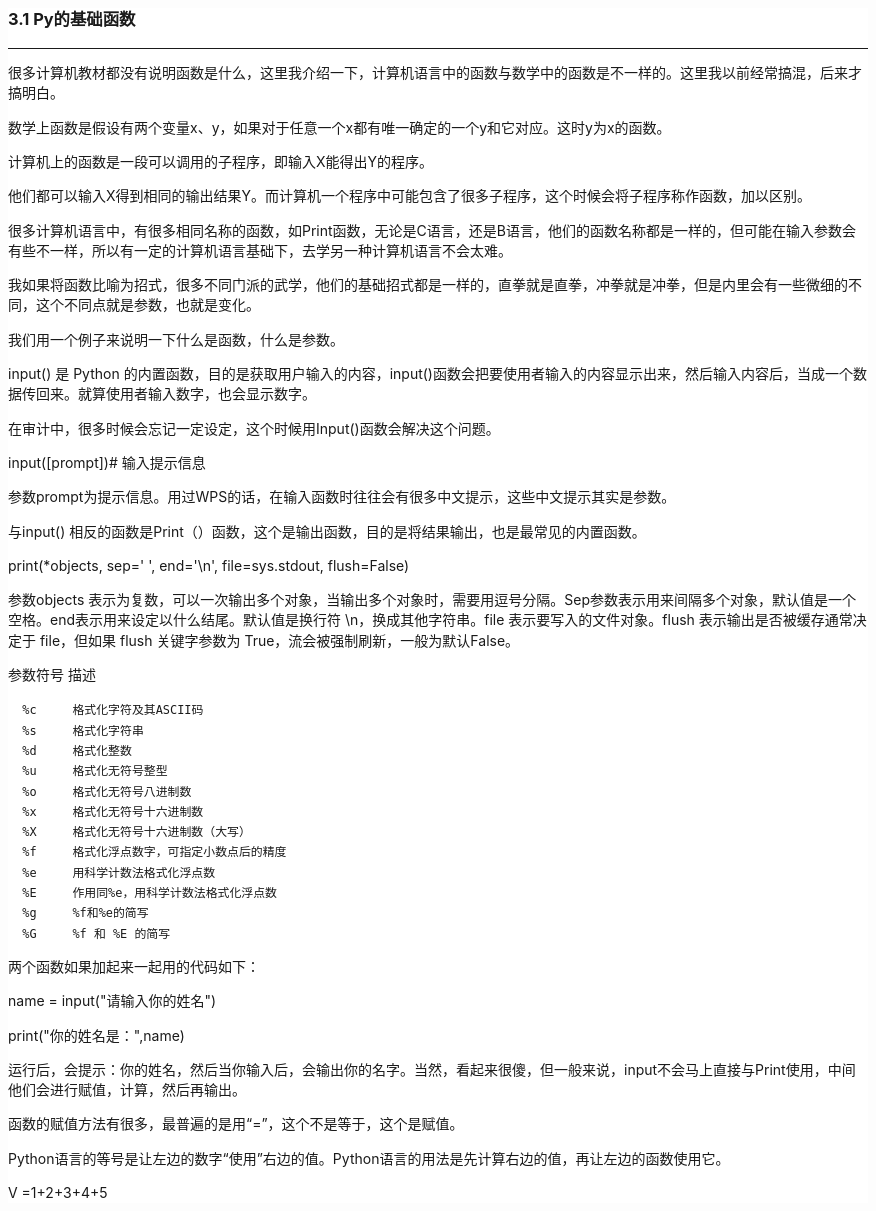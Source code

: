 ### 3.1	Py的基础函数
---
很多计算机教材都没有说明函数是什么，这里我介绍一下，计算机语言中的函数与数学中的函数是不一样的。这里我以前经常搞混，后来才搞明白。

数学上函数是假设有两个变量x、y，如果对于任意一个x都有唯一确定的一个y和它对应。这时y为x的函数。

计算机上的函数是一段可以调用的子程序，即输入X能得出Y的程序。

他们都可以输入X得到相同的输出结果Y。而计算机一个程序中可能包含了很多子程序，这个时候会将子程序称作函数，加以区别。

很多计算机语言中，有很多相同名称的函数，如Print函数，无论是C语言，还是B语言，他们的函数名称都是一样的，但可能在输入参数会有些不一样，所以有一定的计算机语言基础下，去学另一种计算机语言不会太难。

我如果将函数比喻为招式，很多不同门派的武学，他们的基础招式都是一样的，直拳就是直拳，冲拳就是冲拳，但是内里会有一些微细的不同，这个不同点就是参数，也就是变化。

我们用一个例子来说明一下什么是函数，什么是参数。

input() 是 Python 的内置函数，目的是获取用户输入的内容，input()函数会把要使用者输入的内容显示出来，然后输入内容后，当成一个数据传回来。就算使用者输入数字，也会显示数字。

在审计中，很多时候会忘记一定设定，这个时候用Input()函数会解决这个问题。

input([prompt])# 输入提示信息

参数prompt为提示信息。用过WPS的话，在输入函数时往往会有很多中文提示，这些中文提示其实是参数。

与input() 相反的函数是Print（）函数，这个是输出函数，目的是将结果输出，也是最常见的内置函数。

print(*objects, sep=' ', end='\n', file=sys.stdout, flush=False)

参数objects 表示为复数，可以一次输出多个对象，当输出多个对象时，需要用逗号分隔。Sep参数表示用来间隔多个对象，默认值是一个空格。end表示用来设定以什么结尾。默认值是换行符 \n，换成其他字符串。file 表示要写入的文件对象。flush 表示输出是否被缓存通常决定于 file，但如果 flush 关键字参数为 True，流会被强制刷新，一般为默认False。

   参数符号	描述
   
      %c	 格式化字符及其ASCII码
      %s	 格式化字符串
      %d	 格式化整数
      %u	 格式化无符号整型
      %o	 格式化无符号八进制数
      %x	 格式化无符号十六进制数
      %X	 格式化无符号十六进制数（大写）
      %f	 格式化浮点数字，可指定小数点后的精度
      %e	 用科学计数法格式化浮点数
      %E	 作用同%e，用科学计数法格式化浮点数
      %g	 %f和%e的简写
      %G	 %f 和 %E 的简写
      

两个函数如果加起来一起用的代码如下：

name = input("请输入你的姓名")

print("你的姓名是：",name)

运行后，会提示：你的姓名，然后当你输入后，会输出你的名字。当然，看起来很傻，但一般来说，input不会马上直接与Print使用，中间他们会进行赋值，计算，然后再输出。

函数的赋值方法有很多，最普遍的是用“=”，这个不是等于，这个是赋值。

Python语言的等号是让左边的数字“使用”右边的值。Python语言的用法是先计算右边的值，再让左边的函数使用它。

V =1+2+3+4+5
